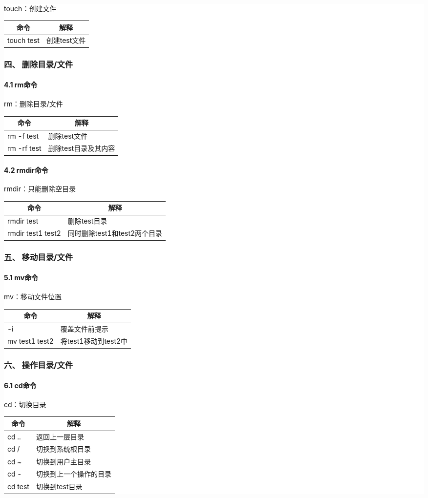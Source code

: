touch：创建文件

| 命令       | 解释         |
| ---------- | ------------ |
| touch test | 创建test文件 |



### 四、 删除目录/文件

#### 4.1 rm命令

rm：删除目录/文件

| 命令        | 解释                 |
| ----------- | -------------------- |
| rm -f test  | 删除test文件         |
| rm -rf test | 删除test目录及其内容 |

#### 4.2 rmdir命令

rmdir：只能删除空目录

| 命令              | 解释                         |
| ----------------- | ---------------------------- |
| rmdir test        | 删除test目录                 |
| rmdir test1 test2 | 同时删除test1和test2两个目录 |



### 五、 移动目录/文件

#### 5.1 mv命令

mv：移动文件位置

| 命令           | 解释                 |
| -------------- | -------------------- |
| -i             | 覆盖文件前提示       |
| mv test1 test2 | 将test1移动到test2中 |



### 六、 操作目录/文件

#### 6.1 cd命令

cd：切换目录

| 命令    | 解释                   |
| ------- | ---------------------- |
| cd ..   | 返回上一层目录         |
| cd /    | 切换到系统根目录       |
| cd ~    | 切换到用户主目录       |
| cd -    | 切换到上一个操作的目录 |
| cd test | 切换到test目录         |
